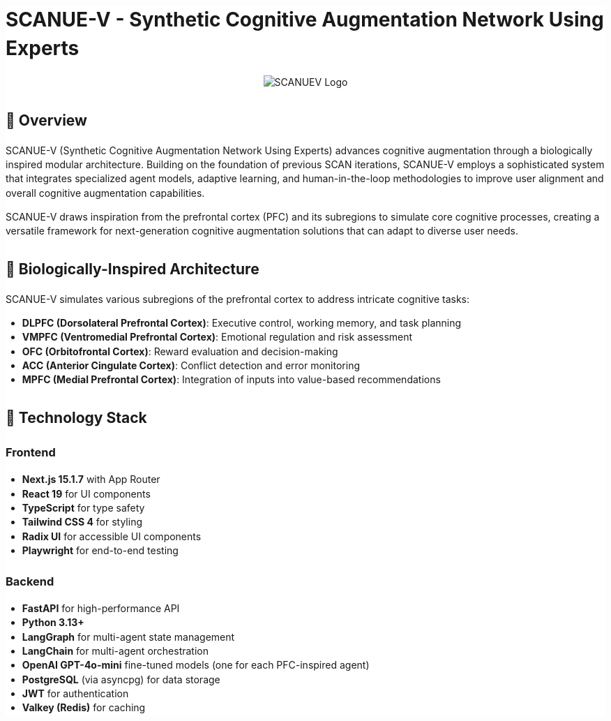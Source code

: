 # SCANUE-V - Synthetic Cognitive Augmentation Network Using Experts

<p align="center">
  <img src="https://github.com/user-attachments/assets/a1cadb3e-f399-475a-a24e-b33f477f0615" alt="SCANUEV Logo">
</p>

## 🚀 Overview

SCANUE-V (Synthetic Cognitive Augmentation Network Using Experts) advances cognitive augmentation through a biologically inspired modular architecture. Building on the foundation of previous SCAN iterations, SCANUE-V employs a sophisticated system that integrates specialized agent models, adaptive learning, and human-in-the-loop methodologies to improve user alignment and overall cognitive augmentation capabilities.

SCANUE-V draws inspiration from the prefrontal cortex (PFC) and its subregions to simulate core cognitive processes, creating a versatile framework for next-generation cognitive augmentation solutions that can adapt to diverse user needs.

## 🧠 Biologically-Inspired Architecture

SCANUE-V simulates various subregions of the prefrontal cortex to address intricate cognitive tasks:

- **DLPFC (Dorsolateral Prefrontal Cortex)**: Executive control, working memory, and task planning
- **VMPFC (Ventromedial Prefrontal Cortex)**: Emotional regulation and risk assessment
- **OFC (Orbitofrontal Cortex)**: Reward evaluation and decision-making
- **ACC (Anterior Cingulate Cortex)**: Conflict detection and error monitoring
- **MPFC (Medial Prefrontal Cortex)**: Integration of inputs into value-based recommendations

## 🔧 Technology Stack

### Frontend
- **Next.js 15.1.7** with App Router
- **React 19** for UI components
- **TypeScript** for type safety
- **Tailwind CSS 4** for styling
- **Radix UI** for accessible UI components
- **Playwright** for end-to-end testing

### Backend
- **FastAPI** for high-performance API
- **Python 3.13+**
- **LangGraph** for multi-agent state management
- **LangChain** for multi-agent orchestration
- **OpenAI GPT-4o-mini** fine-tuned models (one for each PFC-inspired agent)
- **PostgreSQL** (via asyncpg) for data storage
- **JWT** for authentication
- **Valkey (Redis)** for caching
